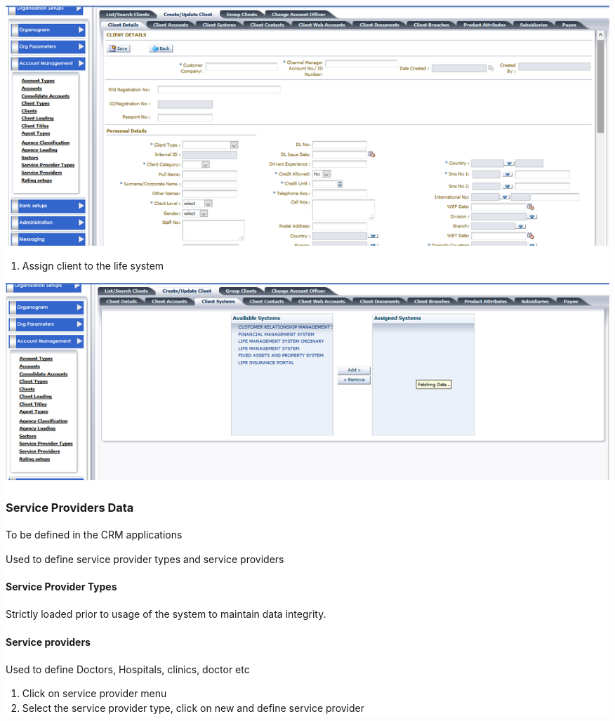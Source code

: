 ![](media/b94dcf5d641b01960222d8896b69889d.png)

1.  Assign client to the life system

![](media/cc8e1837faeec6266de93a56b9a37cf7.png)

### Service Providers Data

To be defined in the CRM applications

Used to define service provider types and service providers

#### Service Provider Types

Strictly loaded prior to usage of the system to maintain data integrity.

#### Service providers

Used to define Doctors, Hospitals, clinics, doctor etc

1.  Click on service provider menu
2.  Select the service provider type, click on new and define service provider
